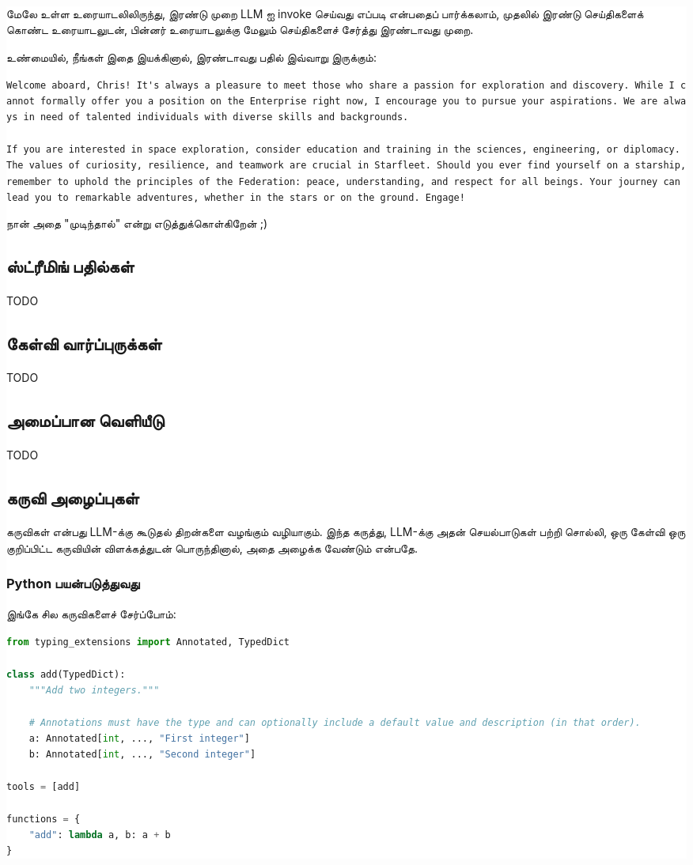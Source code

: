 மேலே உள்ள உரையாடலிலிருந்து, இரண்டு முறை LLM ஐ invoke செய்வது எப்படி என்பதைப் பார்க்கலாம், முதலில் இரண்டு செய்திகளைக் கொண்ட உரையாடலுடன், பின்னர் உரையாடலுக்கு மேலும் செய்திகளைச் சேர்த்து இரண்டாவது முறை.

உண்மையில், நீங்கள் இதை இயக்கினால், இரண்டாவது பதில் இவ்வாறு இருக்கும்:

```text
Welcome aboard, Chris! It's always a pleasure to meet those who share a passion for exploration and discovery. While I cannot formally offer you a position on the Enterprise right now, I encourage you to pursue your aspirations. We are always in need of talented individuals with diverse skills and backgrounds. 

If you are interested in space exploration, consider education and training in the sciences, engineering, or diplomacy. The values of curiosity, resilience, and teamwork are crucial in Starfleet. Should you ever find yourself on a starship, remember to uphold the principles of the Federation: peace, understanding, and respect for all beings. Your journey can lead you to remarkable adventures, whether in the stars or on the ground. Engage!
```

நான் அதை "முடிந்தால்" என்று எடுத்துக்கொள்கிறேன் ;)

## ஸ்ட்ரீமிங் பதில்கள்

TODO

## கேள்வி வார்ப்புருக்கள்

TODO

## அமைப்பான வெளியீடு

TODO

## கருவி அழைப்புகள்

கருவிகள் என்பது LLM-க்கு கூடுதல் திறன்களை வழங்கும் வழியாகும். இந்த கருத்து, LLM-க்கு அதன் செயல்பாடுகள் பற்றி சொல்லி, ஒரு கேள்வி ஒரு குறிப்பிட்ட கருவியின் விளக்கத்துடன் பொருந்தினால், அதை அழைக்க வேண்டும் என்பதே.

### Python பயன்படுத்துவது

இங்கே சில கருவிகளைச் சேர்ப்போம்:

```python
from typing_extensions import Annotated, TypedDict

class add(TypedDict):
    """Add two integers."""

    # Annotations must have the type and can optionally include a default value and description (in that order).
    a: Annotated[int, ..., "First integer"]
    b: Annotated[int, ..., "Second integer"]

tools = [add]

functions = {
    "add": lambda a, b: a + b
}
```
